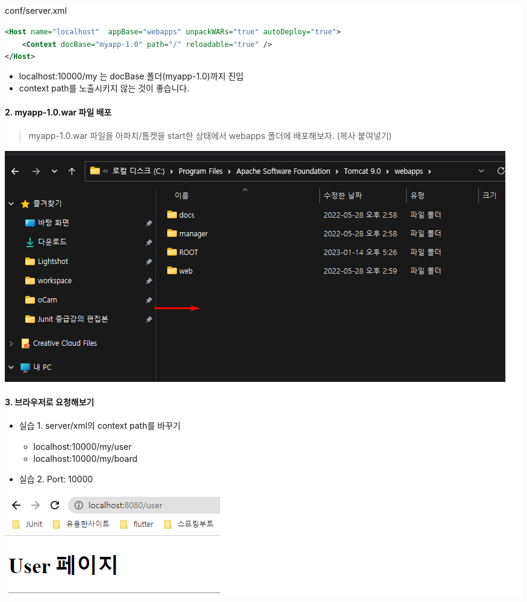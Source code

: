 conf/server.xml

```xml
<Host name="localhost"  appBase="webapps" unpackWARs="true" autoDeploy="true">
    <Context docBase="myapp-1.0" path="/" reloadable="true" />
</Host>
```

- localhost:10000/my 는 docBase 폴더(myapp-1.0)까지 진입
- context path를 노출시키지 않는 것이 좋습니다.

#### 2. myapp-1.0.war 파일 배포

> myapp-1.0.war 파일을 아파치/톰켓을 start한 상태에서 webapps 폴더에 배포해보자. (복사 붙여넣기)

![19](images/19.png)

#### 3. 브라우저로 요청해보기

- 실습 1. server/xml의 context path를 바꾸기
  - localhost:10000/my/user
  - localhost:10000/my/board

- 실습 2. Port: 10000

![20](images/20.png)
